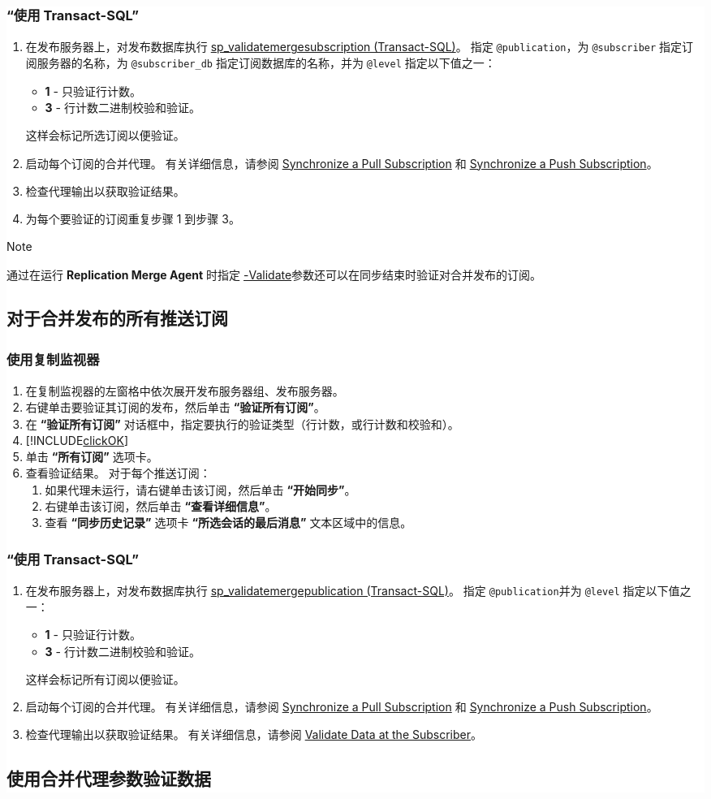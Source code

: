 ### <a name="using-transact-sql"></a>“使用 Transact-SQL”
1.  在发布服务器上，对发布数据库执行 [sp_validatemergesubscription &#40;Transact-SQL&#41;](../../relational-databases/system-stored-procedures/sp-validatemergesubscription-transact-sql.md)。 指定 `@publication`，为 `@subscriber` 指定订阅服务器的名称，为 `@subscriber_db` 指定订阅数据库的名称，并为 `@level` 指定以下值之一：   
    -   **1** - 只验证行计数。    
    -   **3** - 行计数二进制校验和验证。  
  
     这样会标记所选订阅以便验证。  
  
2.  启动每个订阅的合并代理。 有关详细信息，请参阅 [Synchronize a Pull Subscription](../../relational-databases/replication/synchronize-a-pull-subscription.md) 和 [Synchronize a Push Subscription](../../relational-databases/replication/synchronize-a-push-subscription.md)。  
3.  检查代理输出以获取验证结果。   
4.  为每个要验证的订阅重复步骤 1 到步骤 3。  
  
> [!NOTE]  
>  通过在运行 **Replication Merge Agent** 时指定 [-Validate](../../relational-databases/replication/agents/replication-merge-agent.md)参数还可以在同步结束时验证对合并发布的订阅。  
  
## <a name="for-all-push-subscriptions-to-a-merge-publication"></a>对于合并发布的所有推送订阅
  
### <a name="using-replication-monitor"></a>使用复制监视器    
1.  在复制监视器的左窗格中依次展开发布服务器组、发布服务器。    
2.  右键单击要验证其订阅的发布，然后单击 **“验证所有订阅”**。    
3.  在 **“验证所有订阅”** 对话框中，指定要执行的验证类型（行计数，或行计数和校验和）。    
4.  [!INCLUDE[clickOK](../../includes/clickok-md.md)]    
5.  单击 **“所有订阅”** 选项卡。    
6.  查看验证结果。 对于每个推送订阅：    
    1.  如果代理未运行，请右键单击该订阅，然后单击 **“开始同步”**。    
    2.  右键单击该订阅，然后单击 **“查看详细信息”**。    
    3.  查看 **“同步历史记录”** 选项卡 **“所选会话的最后消息”** 文本区域中的信息。 
  
### <a name="using-transact-sql"></a>“使用 Transact-SQL”
1.  在发布服务器上，对发布数据库执行 [sp_validatemergepublication &#40;Transact-SQL&#41;](../../relational-databases/system-stored-procedures/sp-validatemergepublication-transact-sql.md)。 指定 `@publication`并为 `@level` 指定以下值之一：    
    -   **1** - 只验证行计数。   
    -   **3** - 行计数二进制校验和验证。  
  
     这样会标记所有订阅以便验证。   
2.  启动每个订阅的合并代理。 有关详细信息，请参阅 [Synchronize a Pull Subscription](../../relational-databases/replication/synchronize-a-pull-subscription.md) 和 [Synchronize a Push Subscription](../../relational-databases/replication/synchronize-a-push-subscription.md)。  
  
3.  检查代理输出以获取验证结果。 有关详细信息，请参阅 [Validate Data at the Subscriber](../../relational-databases/replication/validate-data-at-the-subscriber.md)。  

  
## <a name="validate-data-using-merge-agent-parameters"></a>使用合并代理参数验证数据  
  